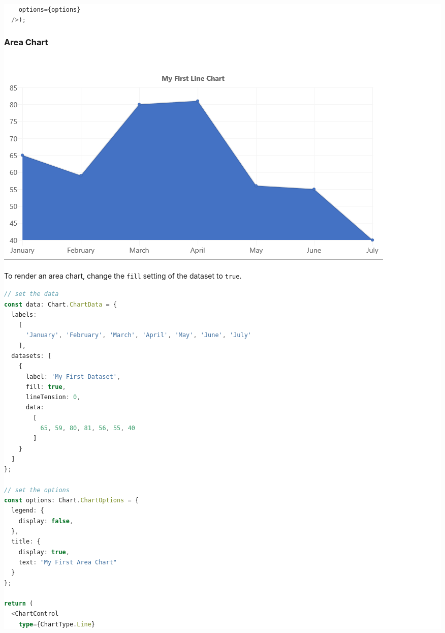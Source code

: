 ```TypeScript
    options={options}
  />);
```

### Area Chart

![Area Chart](../assets/AreaChartDefault.png)

To render an area chart, change the `fill` setting of the dataset to `true`.

```TypeScript
// set the data
const data: Chart.ChartData = {
  labels:
    [
      'January', 'February', 'March', 'April', 'May', 'June', 'July'
    ],
  datasets: [
    {
      label: 'My First Dataset',
      fill: true,
      lineTension: 0,
      data:
        [
          65, 59, 80, 81, 56, 55, 40
        ]
    }
  ]
};

// set the options
const options: Chart.ChartOptions = {
  legend: {
    display: false,
  },
  title: {
    display: true,
    text: "My First Area Chart"
  }
};

return (
  <ChartControl
    type={ChartType.Line}
```